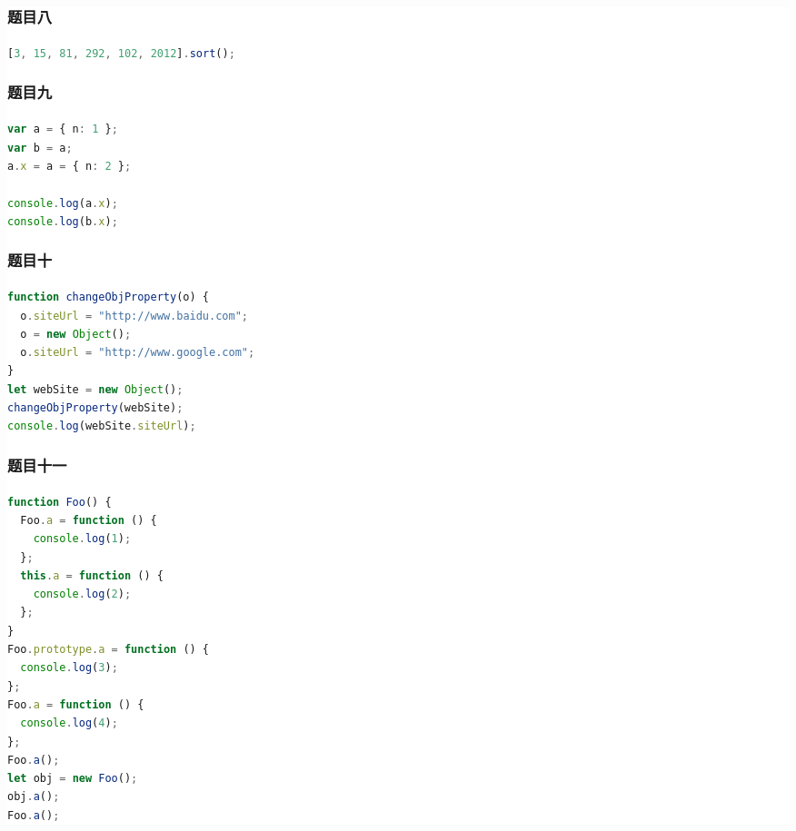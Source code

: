 ### 题目八

```ts
[3, 15, 81, 292, 102, 2012].sort();
```

### 题目九

```ts
var a = { n: 1 };
var b = a;
a.x = a = { n: 2 };

console.log(a.x);
console.log(b.x);
```

### 题目十

```ts
function changeObjProperty(o) {
  o.siteUrl = "http://www.baidu.com";
  o = new Object();
  o.siteUrl = "http://www.google.com";
}
let webSite = new Object();
changeObjProperty(webSite);
console.log(webSite.siteUrl);
```

### 题目十一

```ts
function Foo() {
  Foo.a = function () {
    console.log(1);
  };
  this.a = function () {
    console.log(2);
  };
}
Foo.prototype.a = function () {
  console.log(3);
};
Foo.a = function () {
  console.log(4);
};
Foo.a();
let obj = new Foo();
obj.a();
Foo.a();
```
